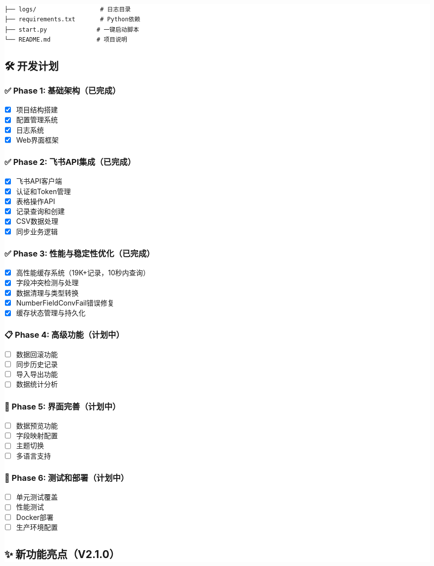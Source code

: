 ```
├── logs/                  # 日志目录
├── requirements.txt       # Python依赖
├── start.py              # 一键启动脚本
└── README.md             # 项目说明
```

## 🛠️ 开发计划

### ✅ Phase 1: 基础架构（已完成）
- [x] 项目结构搭建
- [x] 配置管理系统
- [x] 日志系统
- [x] Web界面框架

### ✅ Phase 2: 飞书API集成（已完成）
- [x] 飞书API客户端
- [x] 认证和Token管理
- [x] 表格操作API
- [x] 记录查询和创建
- [x] CSV数据处理
- [x] 同步业务逻辑

### ✅ Phase 3: 性能与稳定性优化（已完成）
- [x] 高性能缓存系统（19K+记录，10秒内查询）
- [x] 字段冲突检测与处理
- [x] 数据清理与类型转换
- [x] NumberFieldConvFail错误修复
- [x] 缓存状态管理与持久化

### 📋 Phase 4: 高级功能（计划中）
- [ ] 数据回滚功能
- [ ] 同步历史记录
- [ ] 导入导出功能
- [ ] 数据统计分析

### 🎨 Phase 5: 界面完善（计划中）
- [ ] 数据预览功能
- [ ] 字段映射配置
- [ ] 主题切换
- [ ] 多语言支持

### 🧪 Phase 6: 测试和部署（计划中）
- [ ] 单元测试覆盖
- [ ] 性能测试
- [ ] Docker部署
- [ ] 生产环境配置

## ✨ 新功能亮点（V2.1.0）
